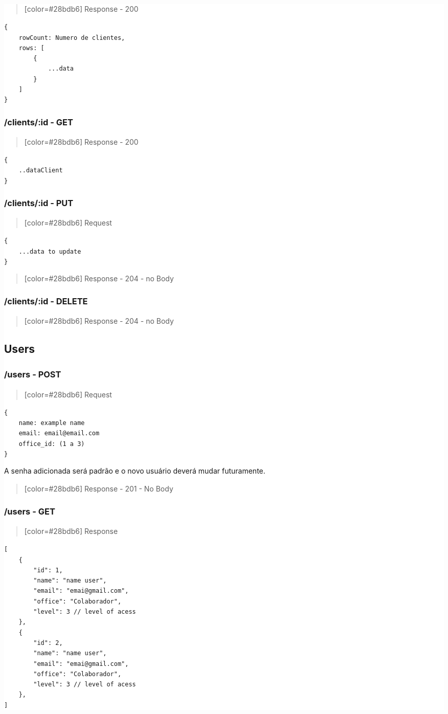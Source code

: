> [color=#28bdb6] Response - 200
```
{
    rowCount: Numero de clientes,
    rows: [
        {
            ...data
        }
    ]
}
```
### /clients/:id - GET
> [color=#28bdb6] Response - 200
```
{
    ..dataClient
}
```
### /clients/:id - PUT
> [color=#28bdb6] Request
```
{
    ...data to update
}
```
> [color=#28bdb6] Response - 204 - no Body

### /clients/:id - DELETE
> [color=#28bdb6] Response - 204 - no Body

## Users

### /users - POST
> [color=#28bdb6] Request
```
{
    name: example name
    email: email@email.com
    office_id: (1 a 3)
}
```
A senha adicionada será padrão e o novo usuário deverá mudar futuramente.
> [color=#28bdb6] Response - 201 - No Body
### /users - GET
> [color=#28bdb6] Response
```
[
    {
        "id": 1,
		"name": "name user",
		"email": "emai@gmail.com",
		"office": "Colaborador",
		"level": 3 // level of acess
    },
    {
        "id": 2,
		"name": "name user",
		"email": "emai@gmail.com",
		"office": "Colaborador",
		"level": 3 // level of acess
    },
]
```